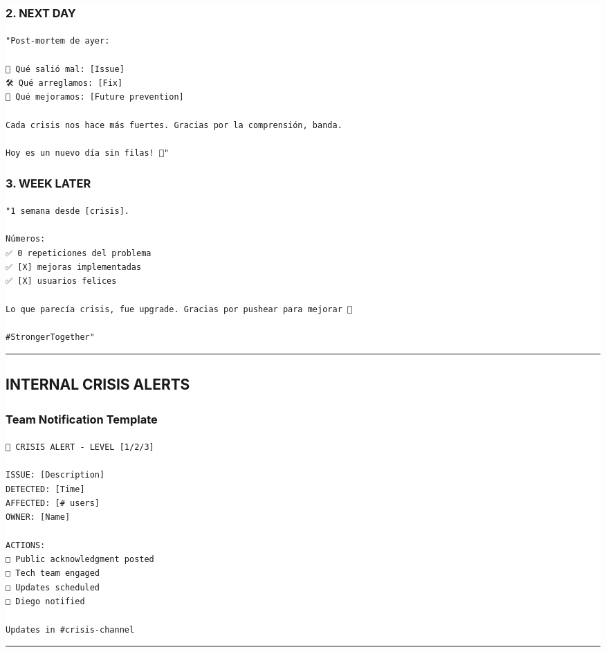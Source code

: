 ### 2. NEXT DAY
```
"Post-mortem de ayer:

😤 Qué salió mal: [Issue]
🛠 Qué arreglamos: [Fix]
🚀 Qué mejoramos: [Future prevention]

Cada crisis nos hace más fuertes. Gracias por la comprensión, banda.

Hoy es un nuevo día sin filas! 💪"
```

### 3. WEEK LATER
```
"1 semana desde [crisis].

Números:
✅ 0 repeticiones del problema
✅ [X] mejoras implementadas
✅ [X] usuarios felices

Lo que parecía crisis, fue upgrade. Gracias por pushear para mejorar 🙏

#StrongerTogether"
```

---

## INTERNAL CRISIS ALERTS

### Team Notification Template
```
🚨 CRISIS ALERT - LEVEL [1/2/3]

ISSUE: [Description]
DETECTED: [Time]
AFFECTED: [# users]
OWNER: [Name]

ACTIONS:
□ Public acknowledgment posted
□ Tech team engaged
□ Updates scheduled
□ Diego notified

Updates in #crisis-channel
```

---
